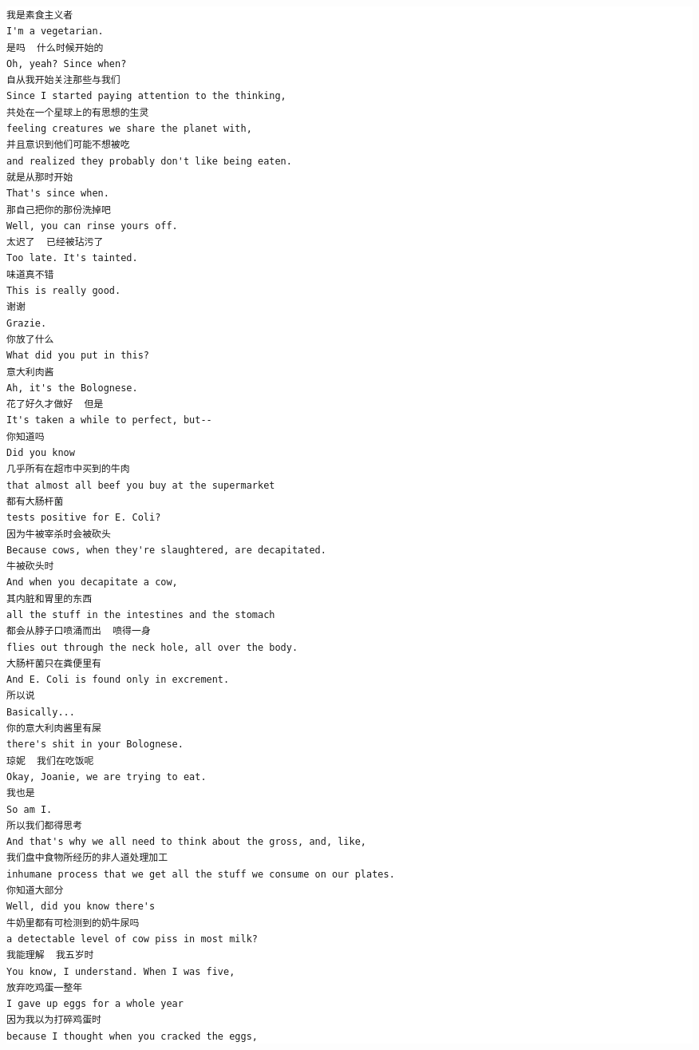 	我是素食主义者
	I'm a vegetarian.
	是吗  什么时候开始的
	Oh, yeah? Since when?
	自从我开始关注那些与我们
	Since I started paying attention to the thinking,
	共处在一个星球上的有思想的生灵
	feeling creatures we share the planet with,
	并且意识到他们可能不想被吃
	and realized they probably don't like being eaten.
	就是从那时开始
	That's since when.
	那自己把你的那份洗掉吧
	Well, you can rinse yours off.
	太迟了  已经被玷污了
	Too late. It's tainted.
	味道真不错
	This is really good.
	谢谢
	Grazie.
	你放了什么
	What did you put in this?
	意大利肉酱
	Ah, it's the Bolognese.
	花了好久才做好  但是
	It's taken a while to perfect, but--
	你知道吗
	Did you know
	几乎所有在超市中买到的牛肉
	that almost all beef you buy at the supermarket
	都有大肠杆菌
	tests positive for E. Coli?
	因为牛被宰杀时会被砍头
	Because cows, when they're slaughtered, are decapitated.
	牛被砍头时
	And when you decapitate a cow,
	其内脏和胃里的东西
	all the stuff in the intestines and the stomach
	都会从脖子口喷涌而出  喷得一身
	flies out through the neck hole, all over the body.
	大肠杆菌只在粪便里有
	And E. Coli is found only in excrement.
	所以说
	Basically...
	你的意大利肉酱里有屎
	there's shit in your Bolognese.
	琼妮  我们在吃饭呢
	Okay, Joanie, we are trying to eat.
	我也是
	So am I.
	所以我们都得思考
	And that's why we all need to think about the gross, and, like,
	我们盘中食物所经历的非人道处理加工
	inhumane process that we get all the stuff we consume on our plates.
	你知道大部分
	Well, did you know there's
	牛奶里都有可检测到的奶牛尿吗
	a detectable level of cow piss in most milk?
	我能理解  我五岁时
	You know, I understand. When I was five,
	放弃吃鸡蛋一整年
	I gave up eggs for a whole year
	因为我以为打碎鸡蛋时
	because I thought when you cracked the eggs,
